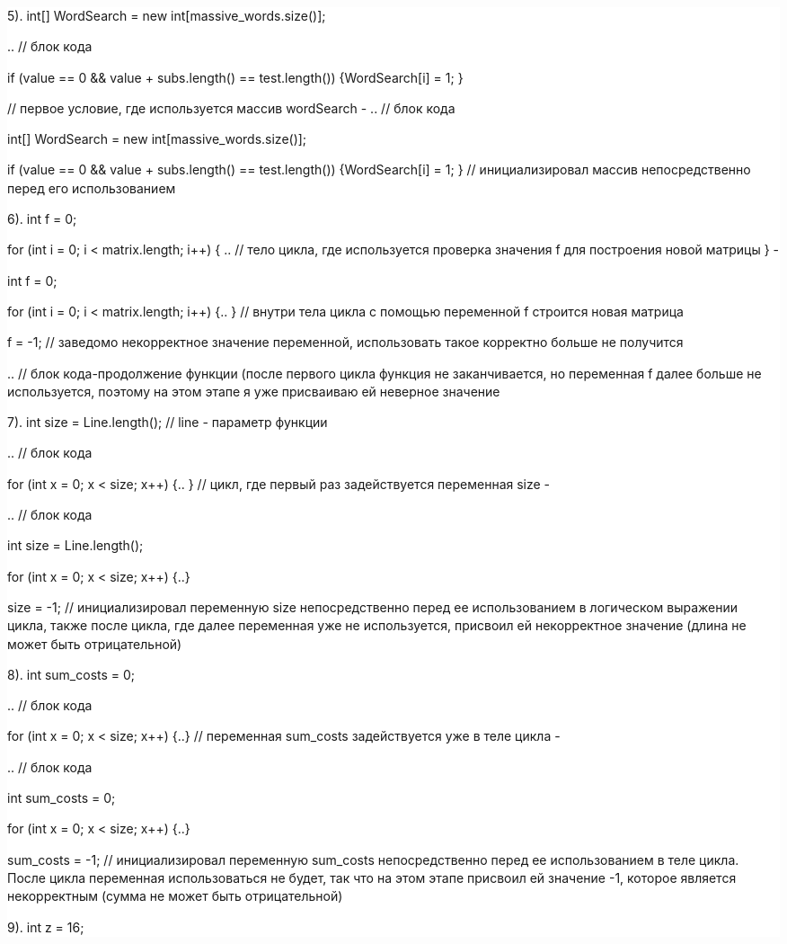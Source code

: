 5). int[] WordSearch = new int[massive_words.size()];

.. // блок кода

if (value == 0 && value + subs.length() == test.length()) {WordSearch[i] = 1; } 

// первое условие, где используется массив wordSearch - .. // блок кода

int[] WordSearch = new int[massive_words.size()];

if (value == 0 && value + subs.length() == test.length()) {WordSearch[i] = 1; } // инициализировал массив непосредственно перед его использованием

6). int f = 0; 

for (int i = 0; i < matrix.length; i++) { .. // тело цикла, где используется проверка значения f для построения новой матрицы } - 

int f = 0;

for (int i = 0; i < matrix.length; i++) {.. } // внутри тела цикла с помощью переменной f строится новая матрица

f = -1; // заведомо некорректное значение переменной, использовать такое корректно больше не получится

.. // блок кода-продолжение функции (после первого цикла функция не заканчивается, но переменная f далее больше не используется, поэтому на этом этапе я уже присваиваю ей неверное значение

7). int size = Line.length(); // line - параметр функции

.. // блок кода

for (int x = 0; x < size; x++) {.. } // цикл, где первый раз задействуется переменная size - 

.. // блок кода 

int size = Line.length();

for (int x = 0; x < size; x++) {..}

size = -1; // инициализировал переменную size непосредственно перед ее использованием в логическом выражении цикла, также после цикла, где далее переменная уже не используется, присвоил ей некорректное значение (длина не может быть отрицательной)

8). int sum_costs = 0;

.. // блок кода

for (int x = 0; x < size; x++) {..} // переменная sum_costs задействуется уже в теле цикла - 

.. // блок кода

int sum_costs = 0;

for (int x = 0; x < size; x++) {..}

sum_costs = -1; // инициализировал переменную sum_costs непосредственно перед ее использованием в теле цикла. После цикла переменная использоваться не будет, так что на этом этапе присвоил ей значение -1, которое является некорректным (сумма не может быть отрицательной)

9). int z = 16;
    